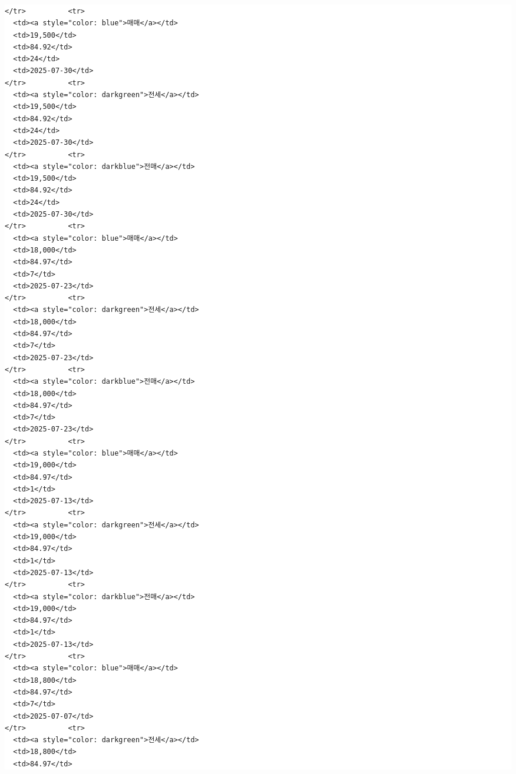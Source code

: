     </tr>          <tr>
      <td><a style="color: blue">매매</a></td>
      <td>19,500</td>
      <td>84.92</td>
      <td>24</td>
      <td>2025-07-30</td>
    </tr>          <tr>
      <td><a style="color: darkgreen">전세</a></td>
      <td>19,500</td>
      <td>84.92</td>
      <td>24</td>
      <td>2025-07-30</td>
    </tr>          <tr>
      <td><a style="color: darkblue">전매</a></td>
      <td>19,500</td>
      <td>84.92</td>
      <td>24</td>
      <td>2025-07-30</td>
    </tr>          <tr>
      <td><a style="color: blue">매매</a></td>
      <td>18,000</td>
      <td>84.97</td>
      <td>7</td>
      <td>2025-07-23</td>
    </tr>          <tr>
      <td><a style="color: darkgreen">전세</a></td>
      <td>18,000</td>
      <td>84.97</td>
      <td>7</td>
      <td>2025-07-23</td>
    </tr>          <tr>
      <td><a style="color: darkblue">전매</a></td>
      <td>18,000</td>
      <td>84.97</td>
      <td>7</td>
      <td>2025-07-23</td>
    </tr>          <tr>
      <td><a style="color: blue">매매</a></td>
      <td>19,000</td>
      <td>84.97</td>
      <td>1</td>
      <td>2025-07-13</td>
    </tr>          <tr>
      <td><a style="color: darkgreen">전세</a></td>
      <td>19,000</td>
      <td>84.97</td>
      <td>1</td>
      <td>2025-07-13</td>
    </tr>          <tr>
      <td><a style="color: darkblue">전매</a></td>
      <td>19,000</td>
      <td>84.97</td>
      <td>1</td>
      <td>2025-07-13</td>
    </tr>          <tr>
      <td><a style="color: blue">매매</a></td>
      <td>18,800</td>
      <td>84.97</td>
      <td>7</td>
      <td>2025-07-07</td>
    </tr>          <tr>
      <td><a style="color: darkgreen">전세</a></td>
      <td>18,800</td>
      <td>84.97</td>